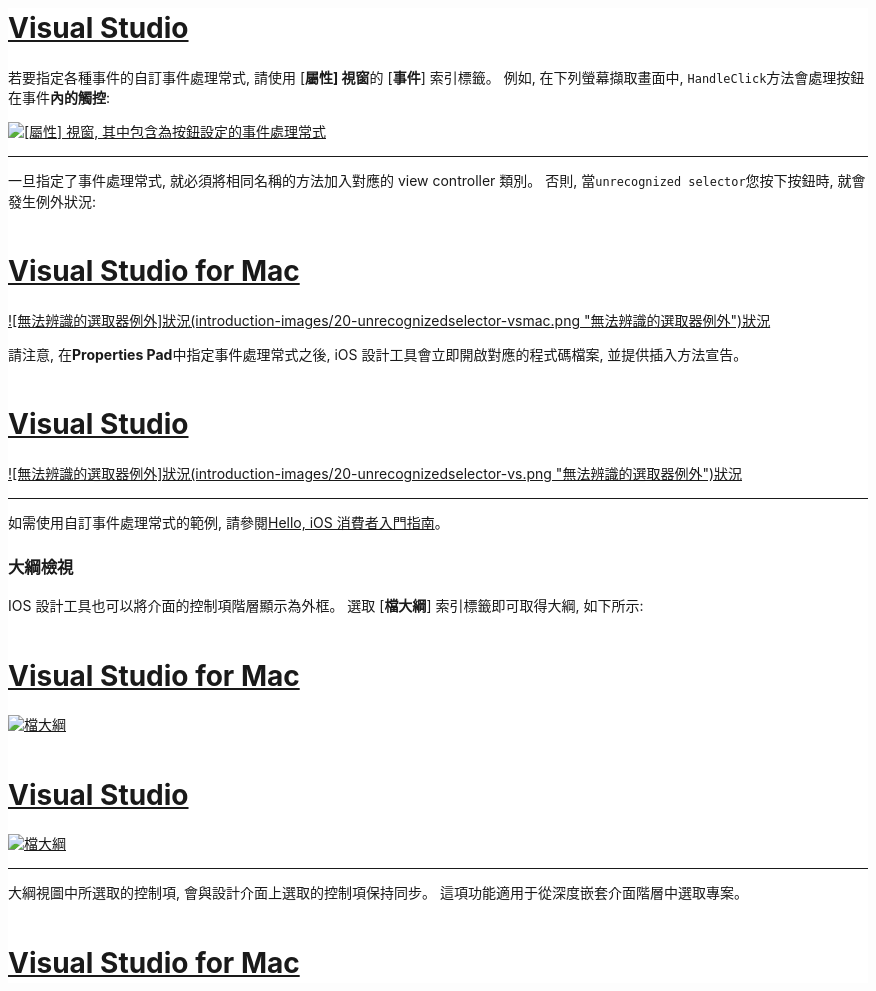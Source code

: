 # <a name="visual-studiotabwindows"></a>[Visual Studio](#tab/windows)

若要指定各種事件的自訂事件處理常式, 請使用 [**屬性] 視窗**的 [**事件**] 索引標籤。 例如, 在下列螢幕擷取畫面中, `HandleClick`方法會處理按鈕在事件**內的觸控**:

[![[屬性] 視窗, 其中包含為按鈕設定的事件處理常式](introduction-images/19-buttonpropertieswindowevents-vs.png "[屬性] 視窗, 其中包含為按鈕設定的事件處理常式")](introduction-images/19-buttonpropertieswindowevents-vs-large.png#lightbox)

-----

一旦指定了事件處理常式, 就必須將相同名稱的方法加入對應的 view controller 類別。 否則, 當`unrecognized selector`您按下按鈕時, 就會發生例外狀況:

# <a name="visual-studio-for-mactabmacos"></a>[Visual Studio for Mac](#tab/macos)

[![無法辨識的選取器例外]狀況(introduction-images/20-unrecognizedselector-vsmac.png "無法辨識的選取器例外")狀況](introduction-images/20-unrecognizedselector-vsmac-large.png#lightbox)

請注意, 在**Properties Pad**中指定事件處理常式之後, iOS 設計工具會立即開啟對應的程式碼檔案, 並提供插入方法宣告。 

# <a name="visual-studiotabwindows"></a>[Visual Studio](#tab/windows)

[![無法辨識的選取器例外]狀況(introduction-images/20-unrecognizedselector-vs.png "無法辨識的選取器例外")狀況](introduction-images/20-unrecognizedselector-vs-large.png#lightbox)

-----

如需使用自訂事件處理常式的範例, 請參閱[Hello, iOS 消費者入門指南](~/ios/get-started/hello-ios/index.md)。

### <a name="outline-view"></a>大綱檢視

IOS 設計工具也可以將介面的控制項階層顯示為外框。 選取 [**檔大綱**] 索引標籤即可取得大綱, 如下所示:

# <a name="visual-studio-for-mactabmacos"></a>[Visual Studio for Mac](#tab/macos)

[![檔大綱](introduction-images/21-buttonoutlineview-vsmac.png "檔大綱")](introduction-images/21-buttonoutlineview-vsmac-large.png#lightbox)

# <a name="visual-studiotabwindows"></a>[Visual Studio](#tab/windows)

[![檔大綱](introduction-images/21-buttonoutlineview-vs.png "檔大綱")](introduction-images/21-buttonoutlineview-vs-large.png#lightbox)

-----

大綱視圖中所選取的控制項, 會與設計介面上選取的控制項保持同步。  這項功能適用于從深度嵌套介面階層中選取專案。

# <a name="visual-studio-for-mactabmacos"></a>[Visual Studio for Mac](#tab/macos)

